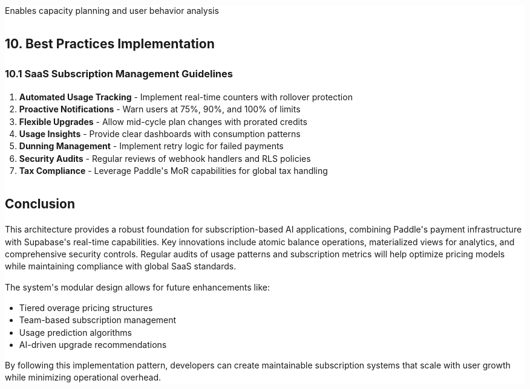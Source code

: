 Enables capacity planning and user behavior analysis

## 10. Best Practices Implementation

### 10.1 SaaS Subscription Management Guidelines

1. **Automated Usage Tracking** - Implement real-time counters with rollover protection
2. **Proactive Notifications** - Warn users at 75%, 90%, and 100% of limits
3. **Flexible Upgrades** - Allow mid-cycle plan changes with prorated credits
4. **Usage Insights** - Provide clear dashboards with consumption patterns
5. **Dunning Management** - Implement retry logic for failed payments
6. **Security Audits** - Regular reviews of webhook handlers and RLS policies
7. **Tax Compliance** - Leverage Paddle's MoR capabilities for global tax handling

## Conclusion

This architecture provides a robust foundation for subscription-based AI applications, combining Paddle's payment infrastructure with Supabase's real-time capabilities. Key innovations include atomic balance operations, materialized views for analytics, and comprehensive security controls. Regular audits of usage patterns and subscription metrics will help optimize pricing models while maintaining compliance with global SaaS standards.

The system's modular design allows for future enhancements like:

- Tiered overage pricing structures
- Team-based subscription management
- Usage prediction algorithms
- AI-driven upgrade recommendations

By following this implementation pattern, developers can create maintainable subscription systems that scale with user growth while minimizing operational overhead.